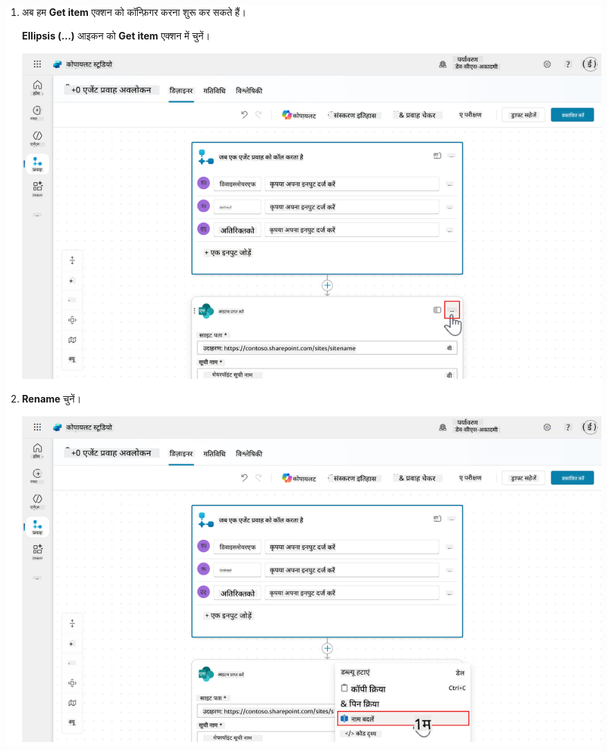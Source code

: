 1. अब हम **Get item** एक्शन को कॉन्फ़िगर करना शुरू कर सकते हैं।

    **Ellipsis (...)** आइकन को **Get item** एक्शन में चुनें।

    ![Ellipsis चुनें](../../../../../translated_images/9.1_13_SelectEllipsis.88bf304067f3103825f183f8962634af831460541290533e5670f4c014a97c46.hi.png)

1. **Rename** चुनें।

    ![Rename चुनें](../../../../../translated_images/9.1_14_SelectRename.74d99c883418b7dbf58758304976cac1d0f2afd30e4cd1992830f00775a46b18.hi.png)
